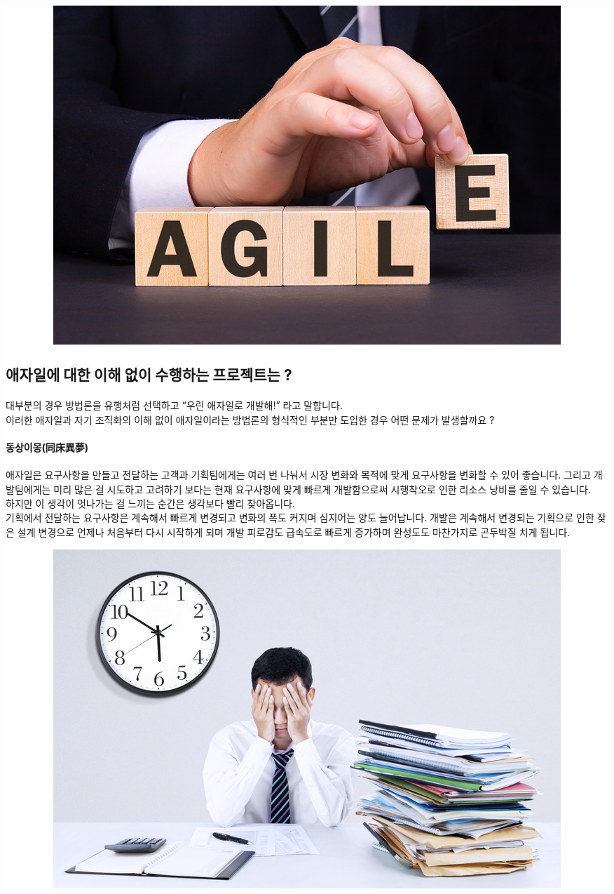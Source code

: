 <img style="display:block;margin:0 auto;" src="../assets/images/agile/2.jpg">

## 애자일에 대한 이해 없이 수행하는 프로젝트는 ?
대부분의 경우 방법론을 유행처럼 선택하고 “우린 애자일로 개발해!” 라고 말합니다.  
이러한 애자일과 자기 조직화의 이해 없이 애자일이라는 방법론의 형식적인 부분만 도입한 경우 어떤 문제가 발생할까요 ?  

#### 동상이몽(同床異夢)
애자일은 요구사항을 만들고 전달하는 고객과 기획팀에게는 여러 번 나눠서 시장 변화와 목적에 맞게 요구사항을 변화할 수 있어 좋습니다. 그리고 개발팀에게는 미리 많은 걸 시도하고 고려하기 보다는 현재 요구사항에 맞게 빠르게 개발함으로써 시행착오로 인한 리소스 낭비를 줄일 수 있습니다.  
하지만 이 생각이 엇나가는 걸 느끼는 순간은 생각보다 빨리 찾아옵니다.  
기획에서 전달하는 요구사항은 계속해서 빠르게 변경되고 변화의 폭도 커지며 심지어는 양도 늘어납니다. 개발은 계속해서 변경되는 기획으로 인한 잦은 설계 변경으로 언제나 처음부터 다시 시작하게 되며 개발 피로감도 급속도로 빠르게 증가하며 완성도도 마찬가지로 곤두박질 치게 됩니다.  

<img style="display:block;margin:0 auto;" src="../assets/images/agile/3.jpg">
